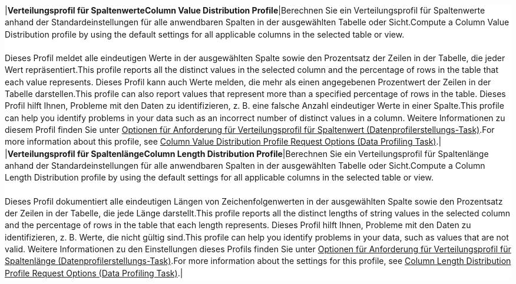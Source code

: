 |<span data-ttu-id="57e4a-125">**Verteilungsprofil für Spaltenwerte**</span><span class="sxs-lookup"><span data-stu-id="57e4a-125">**Column Value Distribution Profile**</span></span>|<span data-ttu-id="57e4a-126">Berechnen Sie ein Verteilungsprofil für Spaltenwerte anhand der Standardeinstellungen für alle anwendbaren Spalten in der ausgewählten Tabelle oder Sicht.</span><span class="sxs-lookup"><span data-stu-id="57e4a-126">Compute a Column Value Distribution profile by using the default settings for all applicable columns in the selected table or view.</span></span><br /><br /> <span data-ttu-id="57e4a-127">Dieses Profil meldet alle eindeutigen Werte in der ausgewählten Spalte sowie den Prozentsatz der Zeilen in der Tabelle, die jeder Wert repräsentiert.</span><span class="sxs-lookup"><span data-stu-id="57e4a-127">This profile reports all the distinct values in the selected column and the percentage of rows in the table that each value represents.</span></span> <span data-ttu-id="57e4a-128">Dieses Profil kann auch Werte melden, die mehr als einen angegebenen Prozentwert der Zeilen in der Tabelle darstellen.</span><span class="sxs-lookup"><span data-stu-id="57e4a-128">This profile can also report values that represent more than a specified percentage of rows in the table.</span></span> <span data-ttu-id="57e4a-129">Dieses Profil hilft Ihnen, Probleme mit den Daten zu identifizieren, z. B. eine falsche Anzahl eindeutiger Werte in einer Spalte.</span><span class="sxs-lookup"><span data-stu-id="57e4a-129">This profile can help you identify problems in your data such as an incorrect number of distinct values in a column.</span></span> <span data-ttu-id="57e4a-130">Weitere Informationen zu diesem Profil finden Sie unter [Optionen für Anforderung für Verteilungsprofil für Spaltenwert &#40;Datenprofilerstellungs-Task&#41;](column-value-distribution-profile-request-options-data-profiling-task.md).</span><span class="sxs-lookup"><span data-stu-id="57e4a-130">For more information about this profile, see [Column Value Distribution Profile Request Options &#40;Data Profiling Task&#41;](column-value-distribution-profile-request-options-data-profiling-task.md).</span></span>|  
|<span data-ttu-id="57e4a-131">**Verteilungsprofil für Spaltenlänge**</span><span class="sxs-lookup"><span data-stu-id="57e4a-131">**Column Length Distribution Profile**</span></span>|<span data-ttu-id="57e4a-132">Berechnen Sie ein Verteilungsprofil für Spaltenlänge anhand der Standardeinstellungen für alle anwendbaren Spalten in der ausgewählten Tabelle oder Sicht.</span><span class="sxs-lookup"><span data-stu-id="57e4a-132">Compute a Column Length Distribution profile by using the default settings for all applicable columns in the selected table or view.</span></span><br /><br /> <span data-ttu-id="57e4a-133">Dieses Profil dokumentiert alle eindeutigen Längen von Zeichenfolgenwerten in der ausgewählten Spalte sowie den Prozentsatz der Zeilen in der Tabelle, die jede Länge darstellt.</span><span class="sxs-lookup"><span data-stu-id="57e4a-133">This profile reports all the distinct lengths of string values in the selected column and the percentage of rows in the table that each length represents.</span></span> <span data-ttu-id="57e4a-134">Dieses Profil hilft Ihnen, Probleme mit den Daten zu identifizieren, z. B. Werte, die nicht gültig sind.</span><span class="sxs-lookup"><span data-stu-id="57e4a-134">This profile can help you identify problems in your data, such as values that are not valid.</span></span> <span data-ttu-id="57e4a-135">Weitere Informationen zu den Einstellungen dieses Profils finden Sie unter [Optionen für Anforderung für Verteilungsprofil für Spaltenlänge &#40;Datenprofilerstellungs-Task&#41;](column-length-distribution-profile-request-options-data-profiling-task.md).</span><span class="sxs-lookup"><span data-stu-id="57e4a-135">For more information about the settings for this profile, see [Column Length Distribution Profile Request Options &#40;Data Profiling Task&#41;](column-length-distribution-profile-request-options-data-profiling-task.md).</span></span>|  